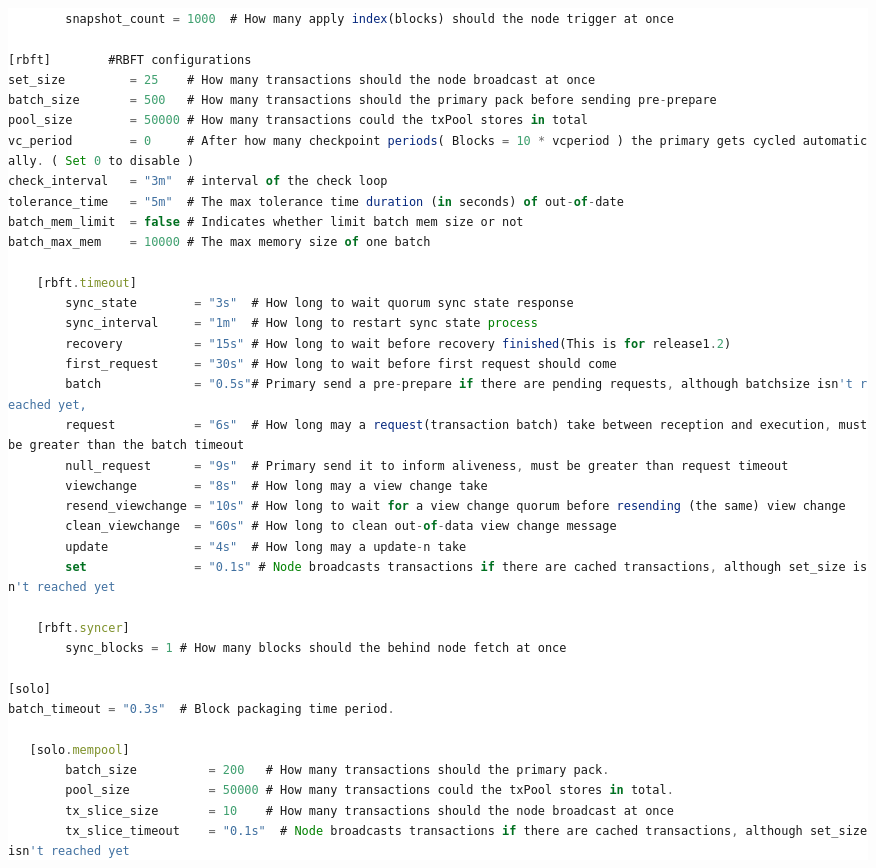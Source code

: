 ```javascript
        snapshot_count = 1000  # How many apply index(blocks) should the node trigger at once

[rbft]        #RBFT configurations
set_size         = 25    # How many transactions should the node broadcast at once
batch_size       = 500   # How many transactions should the primary pack before sending pre-prepare
pool_size        = 50000 # How many transactions could the txPool stores in total
vc_period        = 0     # After how many checkpoint periods( Blocks = 10 * vcperiod ) the primary gets cycled automatically. ( Set 0 to disable )
check_interval   = "3m"  # interval of the check loop
tolerance_time   = "5m"  # The max tolerance time duration (in seconds) of out-of-date
batch_mem_limit  = false # Indicates whether limit batch mem size or not
batch_max_mem    = 10000 # The max memory size of one batch

    [rbft.timeout]
    	sync_state        = "3s"  # How long to wait quorum sync state response
        sync_interval     = "1m"  # How long to restart sync state process
        recovery          = "15s" # How long to wait before recovery finished(This is for release1.2)
        first_request     = "30s" # How long to wait before first request should come
        batch             = "0.5s"# Primary send a pre-prepare if there are pending requests, although batchsize isn't reached yet,
        request           = "6s"  # How long may a request(transaction batch) take between reception and execution, must be greater than the batch timeout
        null_request      = "9s"  # Primary send it to inform aliveness, must be greater than request timeout
        viewchange        = "8s"  # How long may a view change take
        resend_viewchange = "10s" # How long to wait for a view change quorum before resending (the same) view change
        clean_viewchange  = "60s" # How long to clean out-of-data view change message
        update            = "4s"  # How long may a update-n take
        set               = "0.1s" # Node broadcasts transactions if there are cached transactions, although set_size isn't reached yet

    [rbft.syncer]
        sync_blocks = 1 # How many blocks should the behind node fetch at once

[solo]
batch_timeout = "0.3s"  # Block packaging time period.

   [solo.mempool]
        batch_size          = 200   # How many transactions should the primary pack.
        pool_size           = 50000 # How many transactions could the txPool stores in total.
        tx_slice_size       = 10    # How many transactions should the node broadcast at once
        tx_slice_timeout    = "0.1s"  # Node broadcasts transactions if there are cached transactions, although set_size isn't reached yet
```

